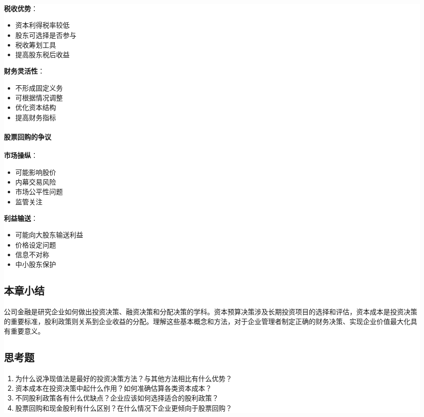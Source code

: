 **税收优势**：
- 资本利得税率较低
- 股东可选择是否参与
- 税收筹划工具
- 提高股东税后收益

**财务灵活性**：
- 不形成固定义务
- 可根据情况调整
- 优化资本结构
- 提高财务指标

#### 股票回购的争议
**市场操纵**：
- 可能影响股价
- 内幕交易风险
- 市场公平性问题
- 监管关注

**利益输送**：
- 可能向大股东输送利益
- 价格设定问题
- 信息不对称
- 中小股东保护

## 本章小结

公司金融是研究企业如何做出投资决策、融资决策和分配决策的学科。资本预算决策涉及长期投资项目的选择和评估，资本成本是投资决策的重要标准，股利政策则关系到企业收益的分配。理解这些基本概念和方法，对于企业管理者制定正确的财务决策、实现企业价值最大化具有重要意义。

## 思考题

1. 为什么说净现值法是最好的投资决策方法？与其他方法相比有什么优势？
2. 资本成本在投资决策中起什么作用？如何准确估算各类资本成本？
3. 不同股利政策各有什么优缺点？企业应该如何选择适合的股利政策？
4. 股票回购和现金股利有什么区别？在什么情况下企业更倾向于股票回购？